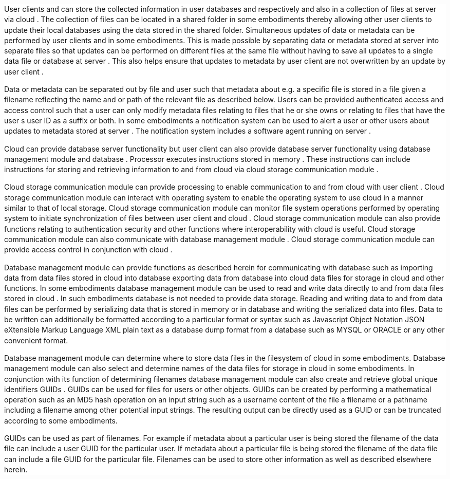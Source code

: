User clients and can store the collected information in user databases and respectively and also in a collection of files at server via cloud . The collection of files can be located in a shared folder in some embodiments thereby allowing other user clients to update their local databases using the data stored in the shared folder. Simultaneous updates of data or metadata can be performed by user clients and in some embodiments. This is made possible by separating data or metadata stored at server into separate files so that updates can be performed on different files at the same file without having to save all updates to a single data file or database at server . This also helps ensure that updates to metadata by user client are not overwritten by an update by user client .

Data or metadata can be separated out by file and user such that metadata about e.g. a specific file is stored in a file given a filename reflecting the name and or path of the relevant file as described below. Users can be provided authenticated access and access control such that a user can only modify metadata files relating to files that he or she owns or relating to files that have the user s user ID as a suffix or both. In some embodiments a notification system can be used to alert a user or other users about updates to metadata stored at server . The notification system includes a software agent running on server .

Cloud can provide database server functionality but user client can also provide database server functionality using database management module and database . Processor executes instructions stored in memory . These instructions can include instructions for storing and retrieving information to and from cloud via cloud storage communication module .

Cloud storage communication module can provide processing to enable communication to and from cloud with user client . Cloud storage communication module can interact with operating system to enable the operating system to use cloud in a manner similar to that of local storage. Cloud storage communication module can monitor file system operations performed by operating system to initiate synchronization of files between user client and cloud . Cloud storage communication module can also provide functions relating to authentication security and other functions where interoperability with cloud is useful. Cloud storage communication module can also communicate with database management module . Cloud storage communication module can provide access control in conjunction with cloud .

Database management module can provide functions as described herein for communicating with database such as importing data from data files stored in cloud into database exporting data from database into cloud data files for storage in cloud and other functions. In some embodiments database management module can be used to read and write data directly to and from data files stored in cloud . In such embodiments database is not needed to provide data storage. Reading and writing data to and from data files can be performed by serializing data that is stored in memory or in database and writing the serialized data into files. Data to be written can additionally be formatted according to a particular format or syntax such as Javascript Object Notation JSON eXtensible Markup Language XML plain text as a database dump format from a database such as MYSQL or ORACLE or any other convenient format.

Database management module can determine where to store data files in the filesystem of cloud in some embodiments. Database management module can also select and determine names of the data files for storage in cloud in some embodiments. In conjunction with its function of determining filenames database management module can also create and retrieve global unique identifiers GUIDs . GUIDs can be used for files for users or other objects. GUIDs can be created by performing a mathematical operation such as an MD5 hash operation on an input string such as a username content of the file a filename or a pathname including a filename among other potential input strings. The resulting output can be directly used as a GUID or can be truncated according to some embodiments.

GUIDs can be used as part of filenames. For example if metadata about a particular user is being stored the filename of the data file can include a user GUID for the particular user. If metadata about a particular file is being stored the filename of the data file can include a file GUID for the particular file. Filenames can be used to store other information as well as described elsewhere herein.
